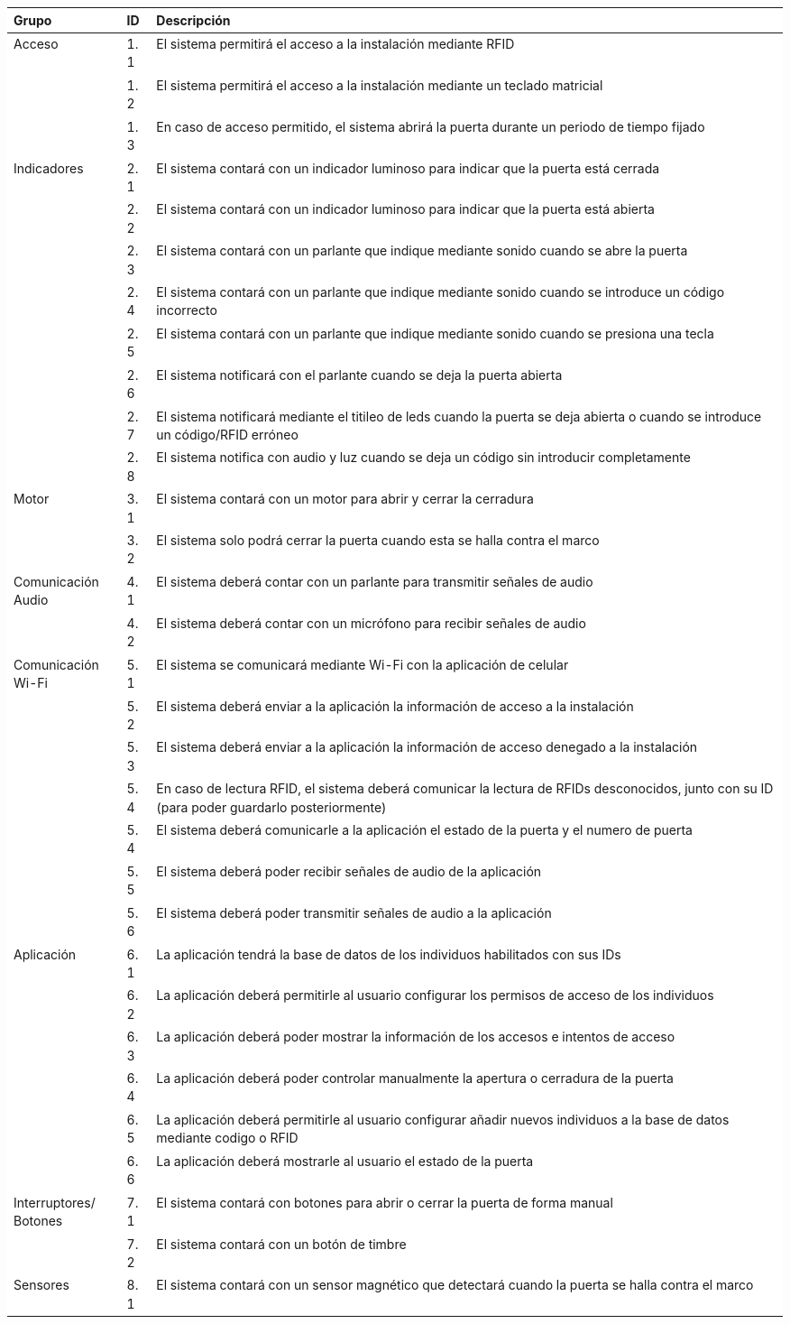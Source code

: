 | Grupo | ID | Descripción |
| :---- | :---- | :---- |
| Acceso | 1.1 | El sistema permitirá el acceso a la instalación mediante RFID |
|  | 1.2 | El sistema permitirá el acceso a la instalación mediante un teclado matricial |
|  | 1.3 | En caso de acceso permitido, el  sistema abrirá la puerta durante un periodo de tiempo fijado |
| Indicadores | 2.1 | El sistema contará con un indicador luminoso para indicar que la puerta está cerrada |
|  | 2.2 | El sistema contará con un indicador luminoso para indicar que la puerta está abierta |
|  | 2.3 | El sistema contará con un parlante que indique mediante sonido cuando se abre la puerta |
|  | 2.4 | El sistema contará con un parlante que indique mediante sonido cuando se introduce un código incorrecto |
|  | 2.5 | El sistema contará con un parlante que indique mediante sonido cuando se presiona una tecla |
|  | 2.6 | El sistema notificará con el parlante cuando se deja la puerta abierta |
|  | 2.7 | El sistema notificará mediante el titileo de leds cuando la puerta se deja abierta o cuando se introduce un código/RFID erróneo |
|  | 2.8 | El sistema notifica con audio y luz cuando se deja un código sin introducir completamente |
| Motor | 3.1  | El sistema contará con un motor para abrir y cerrar la cerradura |
|  | 3.2 | El sistema solo podrá cerrar la puerta cuando esta se halla contra el marco |
| Comunicación Audio  | 4.1 | El sistema deberá contar con un parlante para transmitir señales de audio |
|  | 4.2 | El sistema deberá contar con un micrófono para recibir señales de audio |
| Comunicación Wi-Fi | 5.1 | El sistema se comunicará mediante Wi-Fi con la aplicación de celular |
|  | 5.2 | El sistema deberá enviar a la aplicación la información de acceso a la instalación |
|  | 5.3 | El sistema deberá enviar a la aplicación la información de acceso denegado a la instalación |
|  | 5.4 | En caso de lectura RFID, el sistema deberá comunicar la lectura de RFIDs desconocidos, junto con su ID (para poder guardarlo posteriormente) |
|  | 5.4 | El sistema deberá comunicarle a la aplicación el estado de la puerta y el numero de puerta |
|  | 5.5 | El sistema deberá poder recibir señales de audio de la aplicación |
|  | 5.6 | El sistema deberá poder transmitir señales de audio a la aplicación |
| Aplicación | 6.1 | La aplicación tendrá la base de datos de los individuos habilitados con sus IDs |
|  | 6.2 | La aplicación deberá permitirle al usuario configurar los permisos de acceso de los individuos |
|  | 6.3 | La aplicación deberá poder mostrar la información de los accesos e intentos de acceso |
|  | 6.4 | La aplicación deberá poder controlar manualmente la apertura o cerradura de la puerta |
|  | 6.5 | La aplicación deberá permitirle al usuario configurar añadir nuevos individuos a la base de datos mediante codigo o RFID |
|  | 6.6 | La aplicación deberá mostrarle al usuario el estado de la puerta |
| Interruptores/ Botones | 7.1 | El sistema contará con botones para abrir o cerrar la puerta de forma manual |
|  | 7.2 | El sistema contará con un botón de timbre |
| Sensores | 8.1 | El sistema contará con un sensor magnético que detectará cuando la puerta se halla contra el marco |
